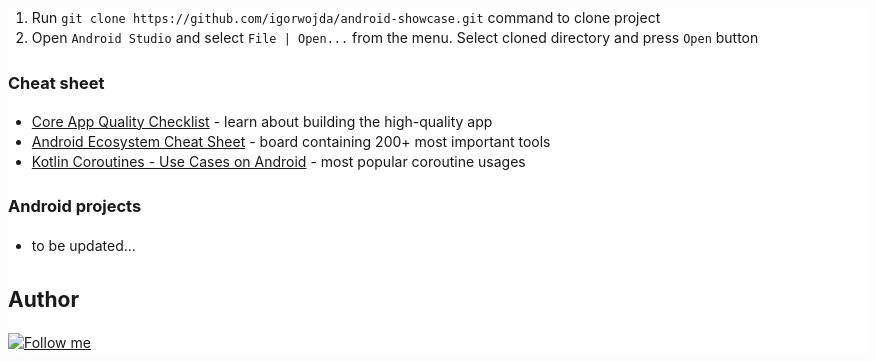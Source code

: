 1. Run `git clone https://github.com/igorwojda/android-showcase.git` command to clone project
2. Open `Android Studio` and select `File | Open...` from the menu. Select cloned directory and press `Open` button


### Cheat sheet

- [Core App Quality Checklist](https://developer.android.com/quality) - learn about building the high-quality app
- [Android Ecosystem Cheat Sheet](https://github.com/igorwojda/android-ecosystem-cheat-sheet) - board containing 200+ most important tools
- [Kotlin Coroutines - Use Cases on Android](https://github.com/LukasLechnerDev/Kotlin-Coroutine-Use-Cases-on-Android) - most popular coroutine usages

### Android projects
- to be updated...

## Author
[![Follow me](https://img.shields.io/twitter/follow/YosifKalchev?style=social)](https://twitter.com/yosifkalchev)
